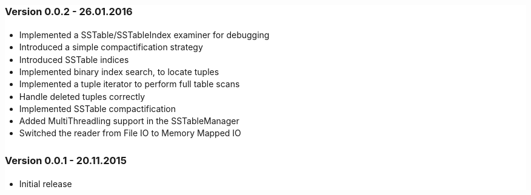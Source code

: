 ### Version 0.0.2 - 26.01.2016
- Implemented a SSTable/SSTableIndex examiner for debugging
- Introduced a simple compactification strategy
- Introduced SSTable indices
- Implemented binary index search, to locate tuples
- Implemented a tuple iterator to perform full table scans
- Handle deleted tuples correctly
- Implemented SSTable compactification
- Added MultiThreadling support in the SSTableManager
- Switched the reader from File IO to Memory Mapped IO

### Version 0.0.1 - 20.11.2015
- Initial release
